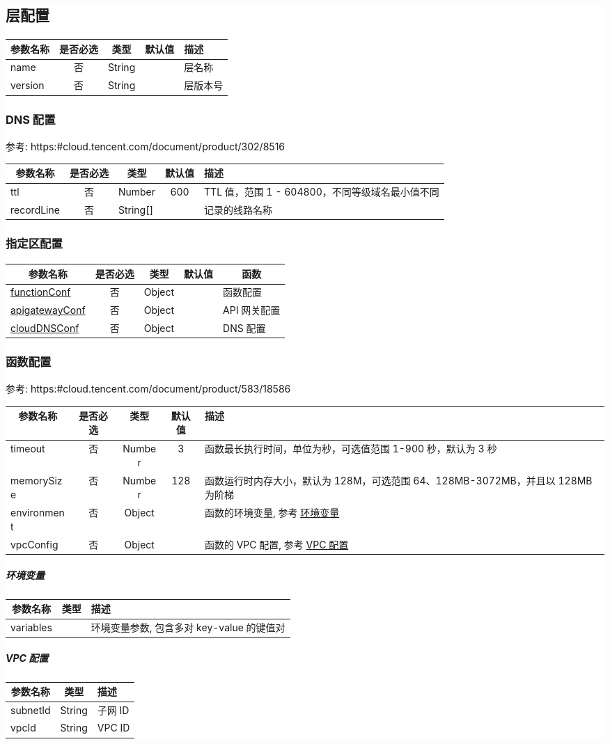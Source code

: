 ## 层配置

| 参数名称 | 是否必选 |  类型  | 默认值 | 描述     |
| -------- | :------: | :----: | :----: | :------- |
| name     |    否    | String |        | 层名称   |
| version  |    否    | String |        | 层版本号 |

### DNS 配置

参考: https:#cloud.tencent.com/document/product/302/8516

| 参数名称 | 是否必选 | 类型 | 默认值 | 描述 |
| --- | :-: | --- | :-: | :-- |
| ttl | 否 | Number | 600 | TTL 值，范围 1 - 604800，不同等级域名最小值不同 |
| recordLine | 否 | String[] |  | 记录的线路名称 |

### 指定区配置

| 参数名称 | 是否必选 | 类型 | 默认值 | 函数 |
| --- | :-: | --- | --- | --- |
| [functionConf](#funtionConf) | 否 | Object |  | 函数配置 |
| [apigatewayConf](#apigatewayConf) | 否 | Object |  | API 网关配置 |
| [cloudDNSConf](#cloudDNSConf) | 否 | Object |  | DNS 配置 |

### 函数配置

参考: https:#cloud.tencent.com/document/product/583/18586

| 参数名称 | 是否必选 | 类型 | 默认值 | 描述 |
| --- | :-: | :-: | :-: | :-- |
| timeout | 否 | Number | 3 | 函数最长执行时间，单位为秒，可选值范围 1-900 秒，默认为 3 秒 |
| memorySize | 否 | Number | 128 | 函数运行时内存大小，默认为 128M，可选范围 64、128MB-3072MB，并且以 128MB 为阶梯 |
| environment | 否 | Object |  | 函数的环境变量, 参考 [环境变量](#environment) |
| vpcConfig | 否 | Object |  | 函数的 VPC 配置, 参考 [VPC 配置](#vpcConfig) |

##### 环境变量

| 参数名称  | 类型 | 描述                                      |
| --------- | ---- | :---------------------------------------- |
| variables |      | 环境变量参数, 包含多对 key-value 的键值对 |

##### VPC 配置

| 参数名称 | 类型   | 描述    |
| -------- | ------ | :------ |
| subnetId | String | 子网 ID |
| vpcId    | String | VPC ID  |

